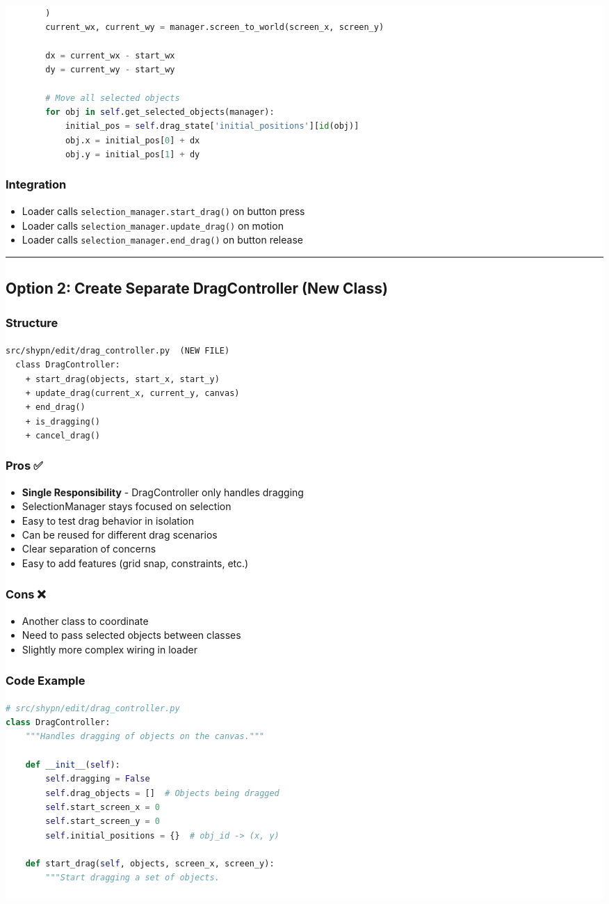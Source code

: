 ```python
        )
        current_wx, current_wy = manager.screen_to_world(screen_x, screen_y)
        
        dx = current_wx - start_wx
        dy = current_wy - start_wy
        
        # Move all selected objects
        for obj in self.get_selected_objects(manager):
            initial_pos = self.drag_state['initial_positions'][id(obj)]
            obj.x = initial_pos[0] + dx
            obj.y = initial_pos[1] + dy
```

### Integration
- Loader calls `selection_manager.start_drag()` on button press
- Loader calls `selection_manager.update_drag()` on motion
- Loader calls `selection_manager.end_drag()` on button release

---

## Option 2: Create Separate DragController (New Class)

### Structure
```
src/shypn/edit/drag_controller.py  (NEW FILE)
  class DragController:
    + start_drag(objects, start_x, start_y)
    + update_drag(current_x, current_y, canvas)
    + end_drag()
    + is_dragging()
    + cancel_drag()
```

### Pros ✅
- **Single Responsibility** - DragController only handles dragging
- SelectionManager stays focused on selection
- Easy to test drag behavior in isolation
- Can be reused for different drag scenarios
- Clear separation of concerns
- Easy to add features (grid snap, constraints, etc.)

### Cons ❌
- Another class to coordinate
- Need to pass selected objects between classes
- Slightly more complex wiring in loader

### Code Example
```python
# src/shypn/edit/drag_controller.py
class DragController:
    """Handles dragging of objects on the canvas."""
    
    def __init__(self):
        self.dragging = False
        self.drag_objects = []  # Objects being dragged
        self.start_screen_x = 0
        self.start_screen_y = 0
        self.initial_positions = {}  # obj_id -> (x, y)
    
    def start_drag(self, objects, screen_x, screen_y):
        """Start dragging a set of objects.
        
```